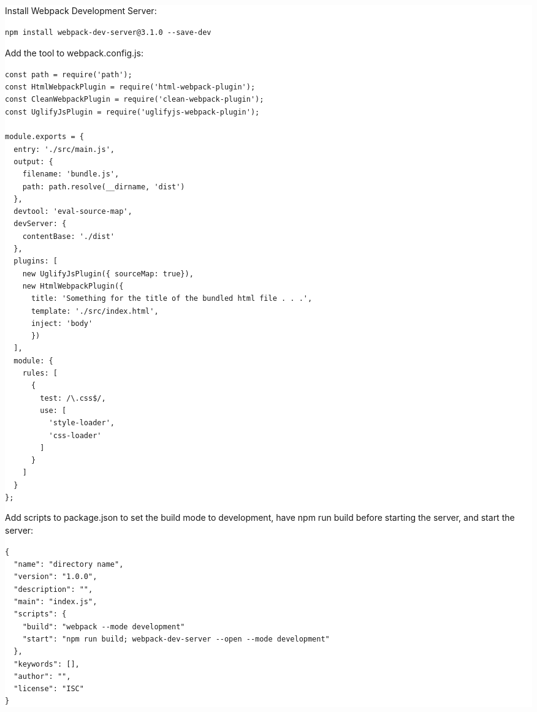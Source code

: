 Install Webpack Development Server:
```
npm install webpack-dev-server@3.1.0 --save-dev
```
Add the tool to webpack.config.js:
```
const path = require('path');
const HtmlWebpackPlugin = require('html-webpack-plugin');
const CleanWebpackPlugin = require('clean-webpack-plugin');
const UglifyJsPlugin = require('uglifyjs-webpack-plugin');

module.exports = {
  entry: './src/main.js',
  output: {
    filename: 'bundle.js',
    path: path.resolve(__dirname, 'dist')
  },
  devtool: 'eval-source-map',
  devServer: {
    contentBase: './dist'
  },
  plugins: [
    new UglifyJsPlugin({ sourceMap: true}),
    new HtmlWebpackPlugin({
      title: 'Something for the title of the bundled html file . . .',
      template: './src/index.html',
      inject: 'body'
      })
  ],
  module: {
    rules: [
      {
        test: /\.css$/,
        use: [
          'style-loader',
          'css-loader'
        ]
      }
    ]
  }
};
```
Add scripts to package.json to set the build mode to development, have npm run build before starting the server, and start the server:

```
{
  "name": "directory name",
  "version": "1.0.0",
  "description": "",
  "main": "index.js",
  "scripts": {
    "build": "webpack --mode development"
    "start": "npm run build; webpack-dev-server --open --mode development"
  },
  "keywords": [],
  "author": "",
  "license": "ISC"
}
```
